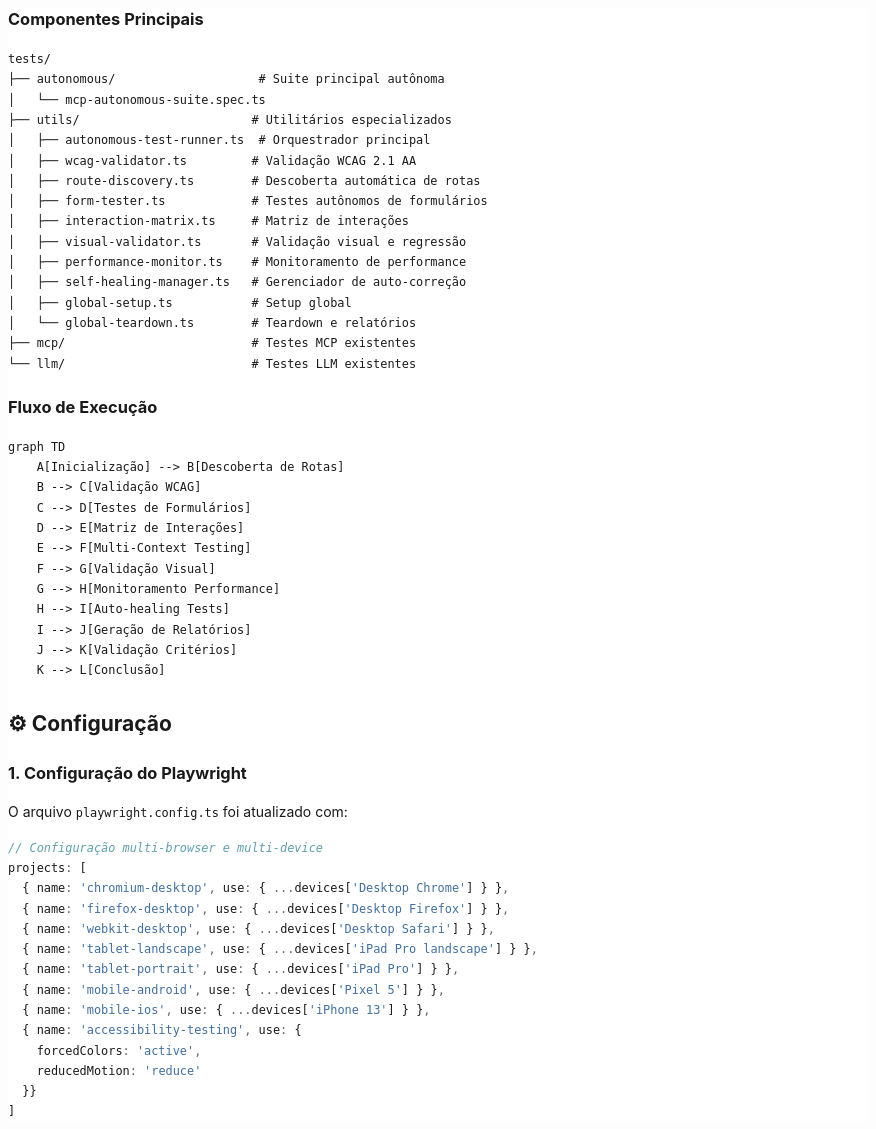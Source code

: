 ### Componentes Principais

```
tests/
├── autonomous/                    # Suite principal autônoma
│   └── mcp-autonomous-suite.spec.ts
├── utils/                        # Utilitários especializados
│   ├── autonomous-test-runner.ts  # Orquestrador principal
│   ├── wcag-validator.ts         # Validação WCAG 2.1 AA
│   ├── route-discovery.ts        # Descoberta automática de rotas
│   ├── form-tester.ts            # Testes autônomos de formulários
│   ├── interaction-matrix.ts     # Matriz de interações
│   ├── visual-validator.ts       # Validação visual e regressão
│   ├── performance-monitor.ts    # Monitoramento de performance
│   ├── self-healing-manager.ts   # Gerenciador de auto-correção
│   ├── global-setup.ts           # Setup global
│   └── global-teardown.ts        # Teardown e relatórios
├── mcp/                          # Testes MCP existentes
└── llm/                          # Testes LLM existentes
```

### Fluxo de Execução

```mermaid
graph TD
    A[Inicialização] --> B[Descoberta de Rotas]
    B --> C[Validação WCAG]
    C --> D[Testes de Formulários]
    D --> E[Matriz de Interações]
    E --> F[Multi-Context Testing]
    F --> G[Validação Visual]
    G --> H[Monitoramento Performance]
    H --> I[Auto-healing Tests]
    I --> J[Geração de Relatórios]
    J --> K[Validação Critérios]
    K --> L[Conclusão]
```

## ⚙️ Configuração

### 1. Configuração do Playwright

O arquivo `playwright.config.ts` foi atualizado com:

```typescript
// Configuração multi-browser e multi-device
projects: [
  { name: 'chromium-desktop', use: { ...devices['Desktop Chrome'] } },
  { name: 'firefox-desktop', use: { ...devices['Desktop Firefox'] } },
  { name: 'webkit-desktop', use: { ...devices['Desktop Safari'] } },
  { name: 'tablet-landscape', use: { ...devices['iPad Pro landscape'] } },
  { name: 'tablet-portrait', use: { ...devices['iPad Pro'] } },
  { name: 'mobile-android', use: { ...devices['Pixel 5'] } },
  { name: 'mobile-ios', use: { ...devices['iPhone 13'] } },
  { name: 'accessibility-testing', use: { 
    forcedColors: 'active',
    reducedMotion: 'reduce'
  }}
]
```
